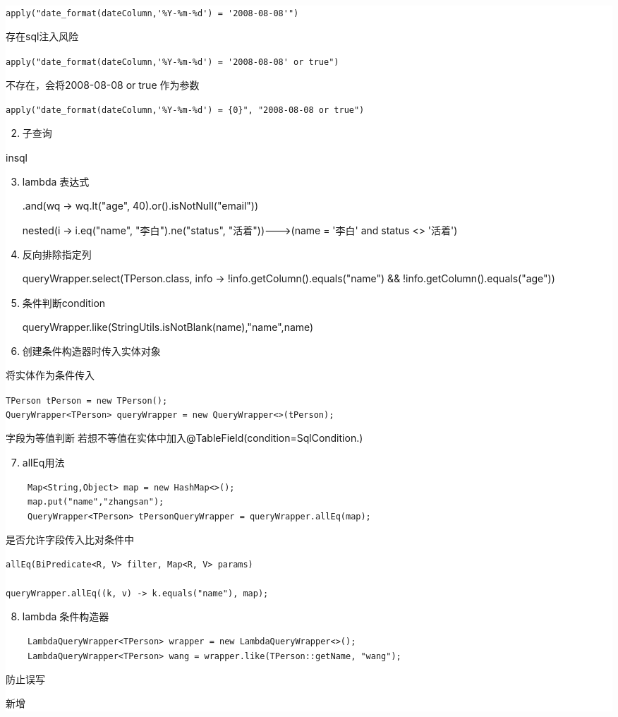     apply("date_format(dateColumn,'%Y-%m-%d') = '2008-08-08'")

存在sql注入风险

    apply("date_format(dateColumn,'%Y-%m-%d') = '2008-08-08' or true")



不存在，会将2008-08-08 or true  作为参数

    apply("date_format(dateColumn,'%Y-%m-%d') = {0}", "2008-08-08 or true")


2. 子查询

insql


3. lambda 表达式

    .and(wq -> wq.lt("age", 40).or().isNotNull("email"))

    nested(i -> i.eq("name", "李白").ne("status", "活着"))--->(name = '李白' and status <> '活着')

4. 反向排除指定列

    queryWrapper.select(TPerson.class, info -> !info.getColumn().equals("name") && !info.getColumn().equals("age"))

5. 条件判断condition

    queryWrapper.like(StringUtils.isNotBlank(name),"name",name)

6. 创建条件构造器时传入实体对象

将实体作为条件传入

    TPerson tPerson = new TPerson();
    QueryWrapper<TPerson> queryWrapper = new QueryWrapper<>(tPerson);

字段为等值判断
若想不等值在实体中加入@TableField(condition=SqlCondition.)

7. allEq用法

        Map<String,Object> map = new HashMap<>();
        map.put("name","zhangsan");
        QueryWrapper<TPerson> tPersonQueryWrapper = queryWrapper.allEq(map);


是否允许字段传入比对条件中

    allEq(BiPredicate<R, V> filter, Map<R, V> params)

    queryWrapper.allEq((k, v) -> k.equals("name"), map);


8. lambda 条件构造器

        LambdaQueryWrapper<TPerson> wrapper = new LambdaQueryWrapper<>();
        LambdaQueryWrapper<TPerson> wang = wrapper.like(TPerson::getName, "wang");

防止误写

新增
